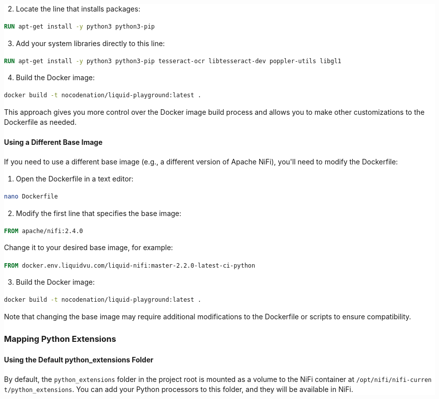 2. Locate the line that installs packages:

```dockerfile
RUN apt-get install -y python3 python3-pip
```

3. Add your system libraries directly to this line:

```dockerfile
RUN apt-get install -y python3 python3-pip tesseract-ocr libtesseract-dev poppler-utils libgl1
```

4. Build the Docker image:

```bash
docker build -t nocodenation/liquid-playground:latest .
```

This approach gives you more control over the Docker image build process and allows you to make other customizations to the Dockerfile as needed.

#### Using a Different Base Image

If you need to use a different base image (e.g., a different version of Apache NiFi), you'll need to modify the Dockerfile:

1. Open the Dockerfile in a text editor:

```bash
nano Dockerfile
```

2. Modify the first line that specifies the base image:

```dockerfile
FROM apache/nifi:2.4.0
```

Change it to your desired base image, for example:

```dockerfile
FROM docker.env.liquidvu.com/liquid-nifi:master-2.2.0-latest-ci-python
```

3. Build the Docker image:

```bash
docker build -t nocodenation/liquid-playground:latest .
```

Note that changing the base image may require additional modifications to the Dockerfile or scripts to ensure compatibility.


### Mapping Python Extensions

#### Using the Default python_extensions Folder

By default, the `python_extensions` folder in the project root is mounted as a volume to the NiFi container at `/opt/nifi/nifi-current/python_extensions`. You can add your Python processors to this folder, and they will be available in NiFi.

